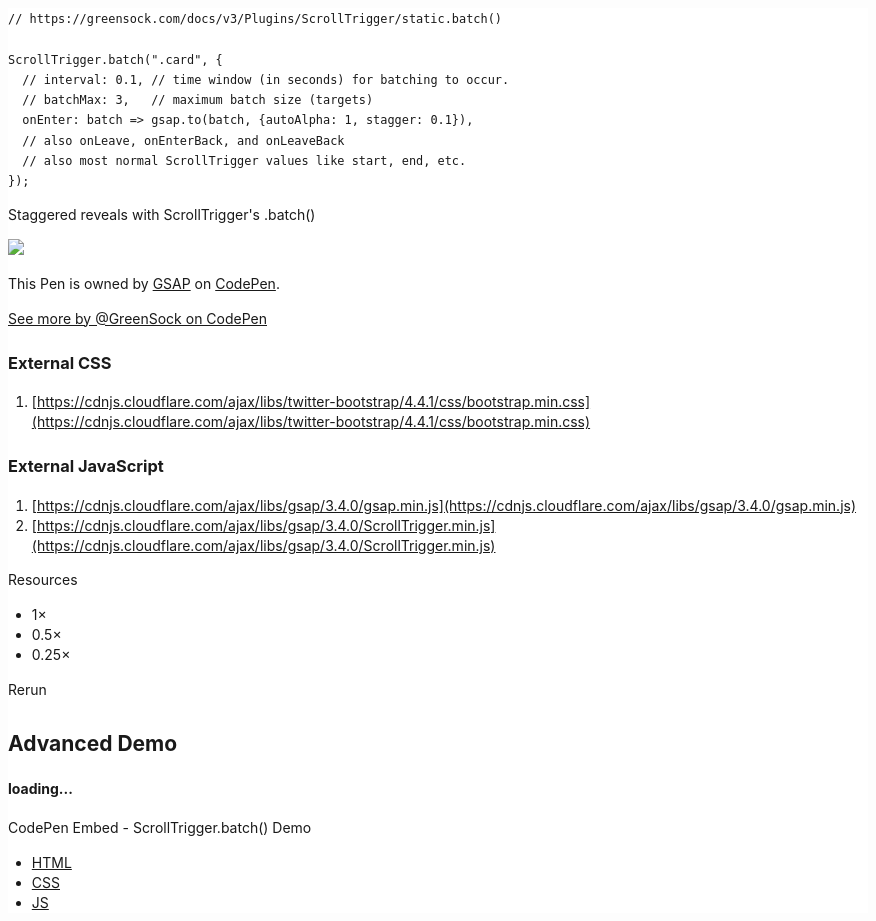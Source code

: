``` cm-s-default
// https://greensock.com/docs/v3/Plugins/ScrollTrigger/static.batch()

ScrollTrigger.batch(".card", {
  // interval: 0.1, // time window (in seconds) for batching to occur.
  // batchMax: 3,   // maximum batch size (targets)
  onEnter: batch => gsap.to(batch, {autoAlpha: 1, stagger: 0.1}),
  // also onLeave, onEnterBack, and onLeaveBack
  // also most normal ScrollTrigger values like start, end, etc.
});

```

Staggered reveals with ScrollTrigger's .batch()

[![](https://assets.codepen.io/16327/internal/avatars/users/default.png?fit=crop&format=auto&height=256&version=1697554632&width=256)](https://codepen.io/GreenSock)

This Pen is owned by [GSAP](https://codepen.io/GreenSock) on [CodePen](https://codepen.io/).



[See more by @GreenSock on CodePen](https://codepen.io/GreenSock)

### External CSS

1. [https://cdnjs.cloudflare.com/ajax/libs/twitter-bootstrap/4.4.1/css/bootstrap.min.css](https://cdnjs.cloudflare.com/ajax/libs/twitter-bootstrap/4.4.1/css/bootstrap.min.css)

### External JavaScript

1. [https://cdnjs.cloudflare.com/ajax/libs/gsap/3.4.0/gsap.min.js](https://cdnjs.cloudflare.com/ajax/libs/gsap/3.4.0/gsap.min.js)
2. [https://cdnjs.cloudflare.com/ajax/libs/gsap/3.4.0/ScrollTrigger.min.js](https://cdnjs.cloudflare.com/ajax/libs/gsap/3.4.0/ScrollTrigger.min.js)

Resources


- 1×
- 0.5×
- 0.25×

Rerun

## Advanced Demo [​](https://gsap.com/docs/v3/Plugins/ScrollTrigger/static.batch()/\#advanced-demo "Direct link to Advanced Demo")

#### loading...

CodePen Embed - ScrollTrigger.batch() Demo

- [HTML](https://codepen.io/GreenSock/embed/zYrxpmb?default-tab=result&theme-id=41164#html-box)
- [CSS](https://codepen.io/GreenSock/embed/zYrxpmb?default-tab=result&theme-id=41164#css-box)
- [JS](https://codepen.io/GreenSock/embed/zYrxpmb?default-tab=result&theme-id=41164#js-box)
